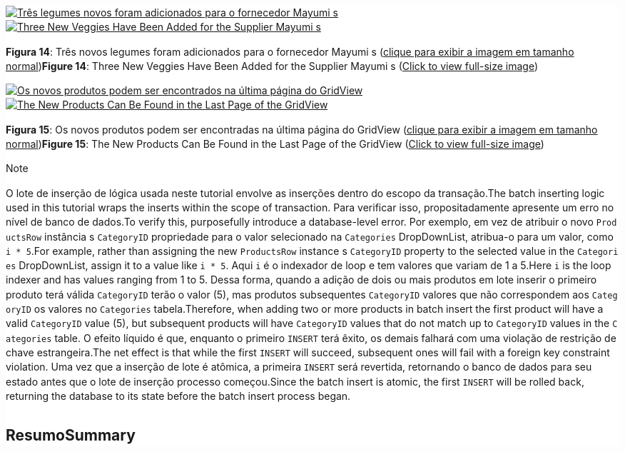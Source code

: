 <span data-ttu-id="8c5e2-305">[![Três legumes novos foram adicionados para o fornecedor Mayumi s](batch-inserting-vb/_static/image41.png)](batch-inserting-vb/_static/image40.png)</span><span class="sxs-lookup"><span data-stu-id="8c5e2-305">[![Three New Veggies Have Been Added for the Supplier Mayumi s](batch-inserting-vb/_static/image41.png)](batch-inserting-vb/_static/image40.png)</span></span>

<span data-ttu-id="8c5e2-306">**Figura 14**: Três novos legumes foram adicionados para o fornecedor Mayumi s ([clique para exibir a imagem em tamanho normal](batch-inserting-vb/_static/image42.png))</span><span class="sxs-lookup"><span data-stu-id="8c5e2-306">**Figure 14**: Three New Veggies Have Been Added for the Supplier Mayumi s ([Click to view full-size image](batch-inserting-vb/_static/image42.png))</span></span>

<span data-ttu-id="8c5e2-307">[![Os novos produtos podem ser encontrados na última página do GridView](batch-inserting-vb/_static/image44.png)](batch-inserting-vb/_static/image43.png)</span><span class="sxs-lookup"><span data-stu-id="8c5e2-307">[![The New Products Can Be Found in the Last Page of the GridView](batch-inserting-vb/_static/image44.png)](batch-inserting-vb/_static/image43.png)</span></span>

<span data-ttu-id="8c5e2-308">**Figura 15**: Os novos produtos podem ser encontradas na última página do GridView ([clique para exibir a imagem em tamanho normal](batch-inserting-vb/_static/image45.png))</span><span class="sxs-lookup"><span data-stu-id="8c5e2-308">**Figure 15**: The New Products Can Be Found in the Last Page of the GridView ([Click to view full-size image](batch-inserting-vb/_static/image45.png))</span></span>

> [!NOTE]
> <span data-ttu-id="8c5e2-309">O lote de inserção de lógica usada neste tutorial envolve as inserções dentro do escopo da transação.</span><span class="sxs-lookup"><span data-stu-id="8c5e2-309">The batch inserting logic used in this tutorial wraps the inserts within the scope of transaction.</span></span> <span data-ttu-id="8c5e2-310">Para verificar isso, propositadamente apresente um erro no nível de banco de dados.</span><span class="sxs-lookup"><span data-stu-id="8c5e2-310">To verify this, purposefully introduce a database-level error.</span></span> <span data-ttu-id="8c5e2-311">Por exemplo, em vez de atribuir o novo `ProductsRow` instância s `CategoryID` propriedade para o valor selecionado na `Categories` DropDownList, atribua-o para um valor, como `i * 5`.</span><span class="sxs-lookup"><span data-stu-id="8c5e2-311">For example, rather than assigning the new `ProductsRow` instance s `CategoryID` property to the selected value in the `Categories` DropDownList, assign it to a value like `i * 5`.</span></span> <span data-ttu-id="8c5e2-312">Aqui `i` é o indexador de loop e tem valores que variam de 1 a 5.</span><span class="sxs-lookup"><span data-stu-id="8c5e2-312">Here `i` is the loop indexer and has values ranging from 1 to 5.</span></span> <span data-ttu-id="8c5e2-313">Dessa forma, quando a adição de dois ou mais produtos em lote inserir o primeiro produto terá válida `CategoryID` terão o valor (5), mas produtos subsequentes `CategoryID` valores que não correspondem aos `CategoryID` os valores no `Categories` tabela.</span><span class="sxs-lookup"><span data-stu-id="8c5e2-313">Therefore, when adding two or more products in batch insert the first product will have a valid `CategoryID` value (5), but subsequent products will have `CategoryID` values that do not match up to `CategoryID` values in the `Categories` table.</span></span> <span data-ttu-id="8c5e2-314">O efeito líquido é que, enquanto o primeiro `INSERT` terá êxito, os demais falhará com uma violação de restrição de chave estrangeira.</span><span class="sxs-lookup"><span data-stu-id="8c5e2-314">The net effect is that while the first `INSERT` will succeed, subsequent ones will fail with a foreign key constraint violation.</span></span> <span data-ttu-id="8c5e2-315">Uma vez que a inserção de lote é atômica, a primeira `INSERT` será revertida, retornando o banco de dados para seu estado antes que o lote de inserção processo começou.</span><span class="sxs-lookup"><span data-stu-id="8c5e2-315">Since the batch insert is atomic, the first `INSERT` will be rolled back, returning the database to its state before the batch insert process began.</span></span>

## <a name="summary"></a><span data-ttu-id="8c5e2-316">Resumo</span><span class="sxs-lookup"><span data-stu-id="8c5e2-316">Summary</span></span>
